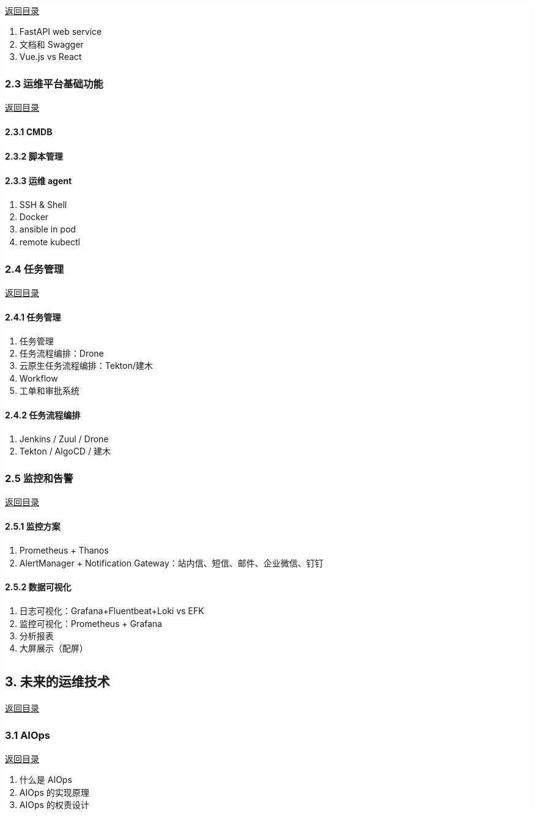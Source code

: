 [返回目录](#课程目录)

1. FastAPI web service
2. 文档和 Swagger
3. Vue.js vs React

### 2.3 运维平台基础功能

[返回目录](#课程目录)

#### 2.3.1 CMDB

#### 2.3.2 脚本管理

#### 2.3.3 运维 agent

1. SSH & Shell
2. Docker
3. ansible in pod
4. remote kubectl

### 2.4 任务管理

[返回目录](#课程目录)

#### 2.4.1 任务管理

1. 任务管理
2. 任务流程编排：Drone
3. 云原生任务流程编排：Tekton/建木
4. Workflow
5. 工单和审批系统

#### 2.4.2 任务流程编排

1. Jenkins / Zuul / Drone
2. Tekton / AlgoCD / 建木

### 2.5 监控和告警

[返回目录](#课程目录)

#### 2.5.1 监控方案

1. Prometheus + Thanos
2. AlertManager + Notification Gateway：站内信、短信、邮件、企业微信、钉钉

#### 2.5.2 数据可视化

1. 日志可视化：Grafana+Fluentbeat+Loki vs EFK
2. 监控可视化：Prometheus + Grafana
3. 分析报表
4. 大屏展示（配屏）

## 3. 未来的运维技术

[返回目录](#课程目录)

### 3.1 AIOps

[返回目录](#课程目录)

1. 什么是 AIOps
2. AIOps 的实现原理
3. AIOps 的权责设计
